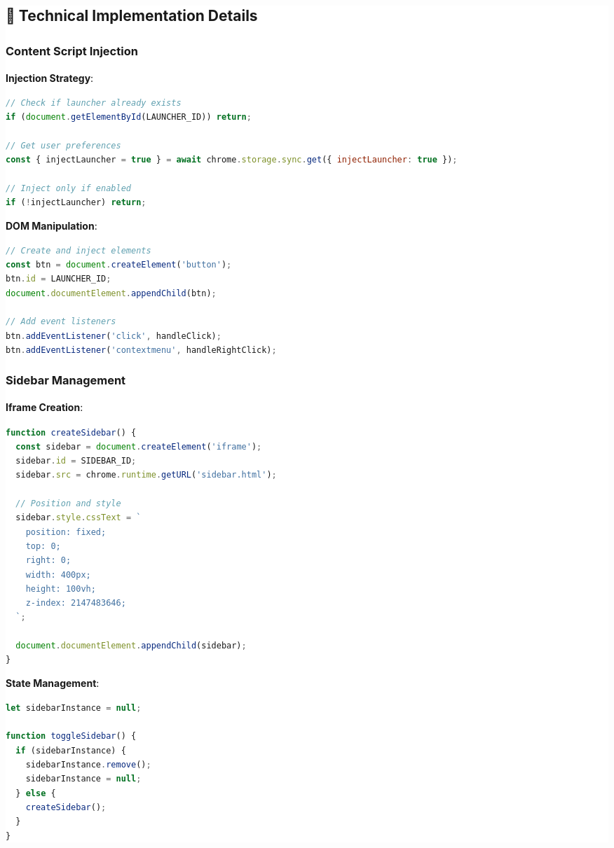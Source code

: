 ## 🔧 **Technical Implementation Details**

### **Content Script Injection**

**Injection Strategy**:
```javascript
// Check if launcher already exists
if (document.getElementById(LAUNCHER_ID)) return;

// Get user preferences
const { injectLauncher = true } = await chrome.storage.sync.get({ injectLauncher: true });

// Inject only if enabled
if (!injectLauncher) return;
```

**DOM Manipulation**:
```javascript
// Create and inject elements
const btn = document.createElement('button');
btn.id = LAUNCHER_ID;
document.documentElement.appendChild(btn);

// Add event listeners
btn.addEventListener('click', handleClick);
btn.addEventListener('contextmenu', handleRightClick);
```

### **Sidebar Management**

**Iframe Creation**:
```javascript
function createSidebar() {
  const sidebar = document.createElement('iframe');
  sidebar.id = SIDEBAR_ID;
  sidebar.src = chrome.runtime.getURL('sidebar.html');
  
  // Position and style
  sidebar.style.cssText = `
    position: fixed;
    top: 0;
    right: 0;
    width: 400px;
    height: 100vh;
    z-index: 2147483646;
  `;
  
  document.documentElement.appendChild(sidebar);
}
```

**State Management**:
```javascript
let sidebarInstance = null;

function toggleSidebar() {
  if (sidebarInstance) {
    sidebarInstance.remove();
    sidebarInstance = null;
  } else {
    createSidebar();
  }
}
```

